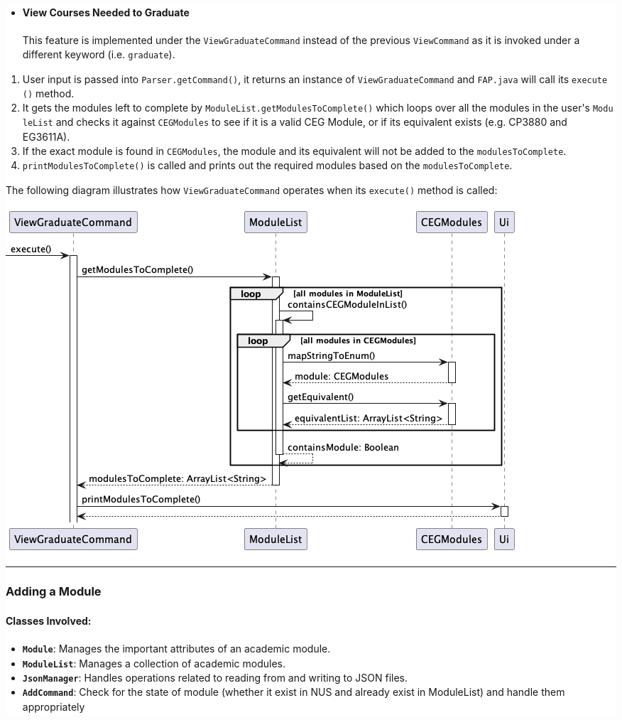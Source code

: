 - #### View Courses Needed to Graduate
  This feature is implemented under the `ViewGraduateCommand` instead of the previous `ViewCommand` as it is invoked
  under a different keyword (i.e. `graduate`).

1. User input is passed into `Parser.getCommand()`, it returns an instance of `ViewGraduateCommand` and `FAP.java` will
   call its `execute()` method.
2. It gets the modules left to complete by `ModuleList.getModulesToComplete()` which loops over all the modules in the
   user's `ModuleList` and checks it against `CEGModules` to see if it is a valid CEG Module, or if its equivalent
   exists (e.g. CP3880 and EG3611A).
3. If the exact module is found in `CEGModules`, the module and its equivalent will not be added to
   the `modulesToComplete`.
4. `printModulesToComplete()` is called and prints out the required modules based on the `modulesToComplete`.

The following diagram illustrates how `ViewGraduateCommand` operates when its `execute()` method is called:

![ViewGraduateCommand Sequence Diagram](diagrams/ViewGraduateCommand-0.png)

---
### Adding a Module ###

#### **Classes Involved:**
- **`Module`**: Manages the important attributes of an academic module.
- **`ModuleList`**: Manages a collection of academic modules.
- **`JsonManager`**: Handles operations related to reading from and writing to JSON files.
- **`AddCommand`**: Check for the state of module (whether it exist in NUS and already exist in ModuleList) and
  handle them appropriately
